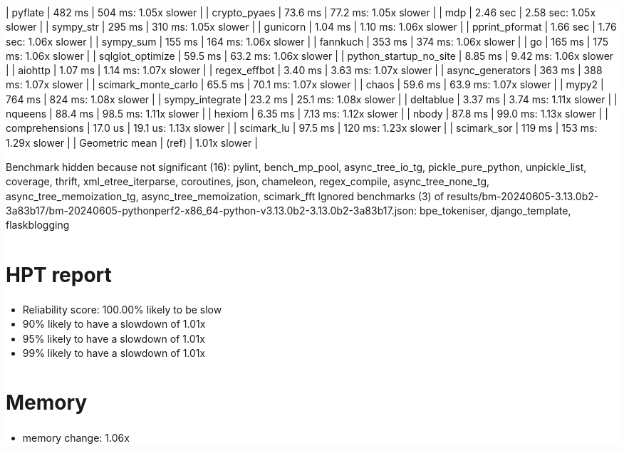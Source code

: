 | pyflate                    | 482 ms                                                           | 504 ms: 1.05x slower                                                         |
| crypto_pyaes               | 73.6 ms                                                          | 77.2 ms: 1.05x slower                                                        |
| mdp                        | 2.46 sec                                                         | 2.58 sec: 1.05x slower                                                       |
| sympy_str                  | 295 ms                                                           | 310 ms: 1.05x slower                                                         |
| gunicorn                   | 1.04 ms                                                          | 1.10 ms: 1.06x slower                                                        |
| pprint_pformat             | 1.66 sec                                                         | 1.76 sec: 1.06x slower                                                       |
| sympy_sum                  | 155 ms                                                           | 164 ms: 1.06x slower                                                         |
| fannkuch                   | 353 ms                                                           | 374 ms: 1.06x slower                                                         |
| go                         | 165 ms                                                           | 175 ms: 1.06x slower                                                         |
| sqlglot_optimize           | 59.5 ms                                                          | 63.2 ms: 1.06x slower                                                        |
| python_startup_no_site     | 8.85 ms                                                          | 9.42 ms: 1.06x slower                                                        |
| aiohttp                    | 1.07 ms                                                          | 1.14 ms: 1.07x slower                                                        |
| regex_effbot               | 3.40 ms                                                          | 3.63 ms: 1.07x slower                                                        |
| async_generators           | 363 ms                                                           | 388 ms: 1.07x slower                                                         |
| scimark_monte_carlo        | 65.5 ms                                                          | 70.1 ms: 1.07x slower                                                        |
| chaos                      | 59.6 ms                                                          | 63.9 ms: 1.07x slower                                                        |
| mypy2                      | 764 ms                                                           | 824 ms: 1.08x slower                                                         |
| sympy_integrate            | 23.2 ms                                                          | 25.1 ms: 1.08x slower                                                        |
| deltablue                  | 3.37 ms                                                          | 3.74 ms: 1.11x slower                                                        |
| nqueens                    | 88.4 ms                                                          | 98.5 ms: 1.11x slower                                                        |
| hexiom                     | 6.35 ms                                                          | 7.13 ms: 1.12x slower                                                        |
| nbody                      | 87.8 ms                                                          | 99.0 ms: 1.13x slower                                                        |
| comprehensions             | 17.0 us                                                          | 19.1 us: 1.13x slower                                                        |
| scimark_lu                 | 97.5 ms                                                          | 120 ms: 1.23x slower                                                         |
| scimark_sor                | 119 ms                                                           | 153 ms: 1.29x slower                                                         |
| Geometric mean             | (ref)                                                            | 1.01x slower                                                                 |

Benchmark hidden because not significant (16): pylint, bench_mp_pool, async_tree_io_tg, pickle_pure_python, unpickle_list, coverage, thrift, xml_etree_iterparse, coroutines, json, chameleon, regex_compile, async_tree_none_tg, async_tree_memoization_tg, async_tree_memoization, scimark_fft
Ignored benchmarks (3) of results/bm-20240605-3.13.0b2-3a83b17/bm-20240605-pythonperf2-x86_64-python-v3.13.0b2-3.13.0b2-3a83b17.json: bpe_tokeniser, django_template, flaskblogging

# HPT report

- Reliability score: 100.00% likely to be slow
- 90% likely to have a slowdown of 1.01x
- 95% likely to have a slowdown of 1.01x
- 99% likely to have a slowdown of 1.01x

# Memory
- memory change: 1.06x